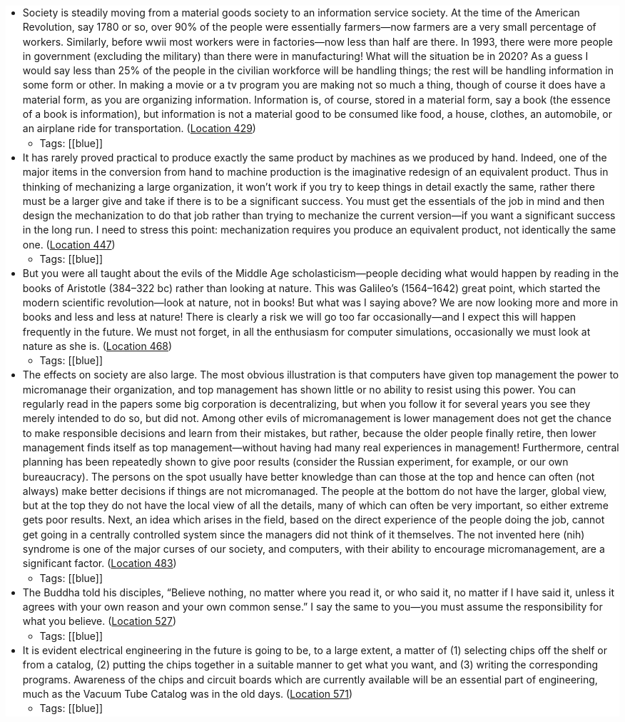 - Society is steadily moving from a material goods society to an information service society. At the time of the American Revolution, say 1780 or so, over 90% of the people were essentially farmers—now farmers are a very small percentage of workers. Similarly, before wwii most workers were in factories—now less than half are there. In 1993, there were more people in government (excluding the military) than there were in manufacturing! What will the situation be in 2020? As a guess I would say less than 25% of the people in the civilian workforce will be handling things; the rest will be handling information in some form or other. In making a movie or a tv program you are making not so much a thing, though of course it does have a material form, as you are organizing information. Information is, of course, stored in a material form, say a book (the essence of a book is information), but information is not a material good to be consumed like food, a house, clothes, an automobile, or an airplane ride for transportation. ([Location 429](https://readwise.io/to_kindle?action=open&asin=B088TMLQDC&location=429))
    - Tags: [[blue]] 
- It has rarely proved practical to produce exactly the same product by machines as we produced by hand. Indeed, one of the major items in the conversion from hand to machine production is the imaginative redesign of an equivalent product. Thus in thinking of mechanizing a large organization, it won’t work if you try to keep things in detail exactly the same, rather there must be a larger give and take if there is to be a significant success. You must get the essentials of the job in mind and then design the mechanization to do that job rather than trying to mechanize the current version—if you want a significant success in the long run. I need to stress this point: mechanization requires you produce an equivalent product, not identically the same one. ([Location 447](https://readwise.io/to_kindle?action=open&asin=B088TMLQDC&location=447))
    - Tags: [[blue]] 
- But you were all taught about the evils of the Middle Age scholasticism—people deciding what would happen by reading in the books of Aristotle (384–322 bc) rather than looking at nature. This was Galileo’s (1564–1642) great point, which started the modern scientific revolution—look at nature, not in books! But what was I saying above? We are now looking more and more in books and less and less at nature! There is clearly a risk we will go too far occasionally—and I expect this will happen frequently in the future. We must not forget, in all the enthusiasm for computer simulations, occasionally we must look at nature as she is. ([Location 468](https://readwise.io/to_kindle?action=open&asin=B088TMLQDC&location=468))
    - Tags: [[blue]] 
- The effects on society are also large. The most obvious illustration is that computers have given top management the power to micromanage their organization, and top management has shown little or no ability to resist using this power. You can regularly read in the papers some big corporation is decentralizing, but when you follow it for several years you see they merely intended to do so, but did not. Among other evils of micromanagement is lower management does not get the chance to make responsible decisions and learn from their mistakes, but rather, because the older people finally retire, then lower management finds itself as top management—without having had many real experiences in management! Furthermore, central planning has been repeatedly shown to give poor results (consider the Russian experiment, for example, or our own bureaucracy). The persons on the spot usually have better knowledge than can those at the top and hence can often (not always) make better decisions if things are not micromanaged. The people at the bottom do not have the larger, global view, but at the top they do not have the local view of all the details, many of which can often be very important, so either extreme gets poor results. Next, an idea which arises in the field, based on the direct experience of the people doing the job, cannot get going in a centrally controlled system since the managers did not think of it themselves. The not invented here (nih) syndrome is one of the major curses of our society, and computers, with their ability to encourage micromanagement, are a significant factor. ([Location 483](https://readwise.io/to_kindle?action=open&asin=B088TMLQDC&location=483))
    - Tags: [[blue]] 
- The Buddha told his disciples, “Believe nothing, no matter where you read it, or who said it, no matter if I have said it, unless it agrees with your own reason and your own common sense.” I say the same to you—you must assume the responsibility for what you believe. ([Location 527](https://readwise.io/to_kindle?action=open&asin=B088TMLQDC&location=527))
    - Tags: [[blue]] 
- It is evident electrical engineering in the future is going to be, to a large extent, a matter of (1) selecting chips off the shelf or from a catalog, (2) putting the chips together in a suitable manner to get what you want, and (3) writing the corresponding programs. Awareness of the chips and circuit boards which are currently available will be an essential part of engineering, much as the Vacuum Tube Catalog was in the old days. ([Location 571](https://readwise.io/to_kindle?action=open&asin=B088TMLQDC&location=571))
    - Tags: [[blue]] 